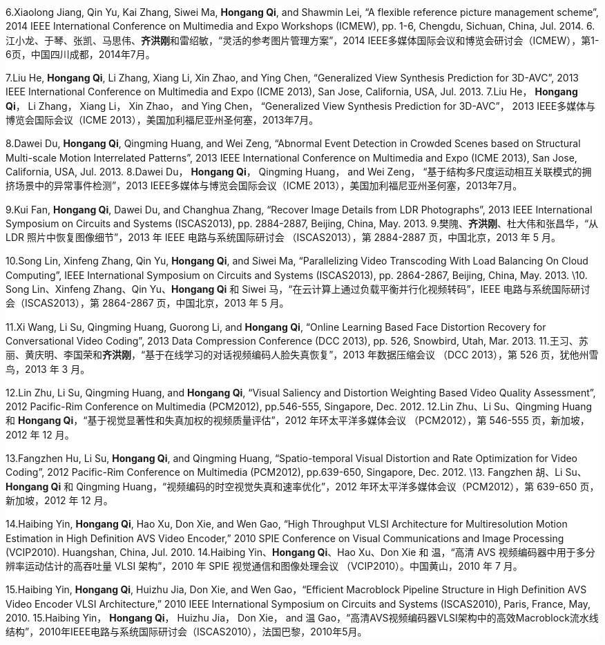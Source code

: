 6.Xiaolong Jiang, Qin Yu, Kai Zhang, Siwei Ma, **Hongang Qi**,  and Shawmin Lei, “A flexible reference picture management scheme”, 2014 IEEE International Conference on Multimedia and Expo Workshops (ICMEW), pp. 1-6, Chengdu, Sichuan, China, Jul. 2014.
6.江小龙、于琴、张凯、马思伟、**齐洪刚**和雷绍敏，“灵活的参考图片管理方案”，2014 IEEE多媒体国际会议和博览会研讨会（ICMEW），第1-6页，中国四川成都，2014年7月。

7.Liu He, **Hongang Qi**, Li Zhang, Xiang Li, Xin Zhao, and Ying Chen, “Generalized View Synthesis Prediction for 3D-AVC”, 2013 IEEE International Conference on Multimedia and Expo (ICME 2013), San Jose, California, USA, Jul. 2013.
7.Liu He， **Hongang Qi**， Li Zhang， Xiang Li， Xin Zhao， and Ying Chen， “Generalized View Synthesis Prediction for 3D-AVC”， 2013 IEEE多媒体与博览会国际会议（ICME 2013），美国加利福尼亚州圣何塞，2013年7月。

8.Dawei Du, **Hongang Qi**, Qingming Huang, and Wei Zeng, “Abnormal Event Detection in Crowded Scenes based on Structural Multi-scale Motion Interrelated Patterns”, 2013 IEEE International Conference on Multimedia and Expo (ICME 2013), San Jose, California, USA, Jul. 2013.
8.Dawei Du， **Hongang Qi**， Qingming Huang， and Wei Zeng， “基于结构多尺度运动相互关联模式的拥挤场景中的异常事件检测”，2013 IEEE多媒体与博览会国际会议（ICME 2013），美国加利福尼亚州圣何塞，2013年7月。

9.Kui Fan, **Hongang Qi**, Dawei Du, and Changhua Zhang, “Recover Image Details from LDR Photographs”, 2013 IEEE International Symposium on Circuits and Systems (ISCAS2013), pp. 2884-2887, Beijing, China, May. 2013.
9.樊隗、**齐洪刚**、杜大伟和张昌华，“从 LDR 照片中恢复图像细节”，2013 年 IEEE 电路与系统国际研讨会 （ISCAS2013），第 2884-2887 页，中国北京，2013 年 5 月。

10.Song Lin, Xinfeng Zhang, Qin Yu, **Hongang Qi**, and Siwei Ma, “Parallelizing Video Transcoding With Load Balancing On Cloud Computing”, IEEE International Symposium on Circuits and Systems (ISCAS2013), pp. 2864-2867, Beijing, China, May. 2013.
\10. Song Lin、Xinfeng Zhang、Qin Yu、**Hongang Qi** 和 Siwei 马，“在云计算上通过负载平衡并行化视频转码”，IEEE 电路与系统国际研讨会（ISCAS2013），第 2864-2867 页，中国北京，2013 年 5 月。

11.Xi Wang, Li Su, Qingming Huang, Guorong Li, and **Hongang Qi**, “Online Learning Based Face Distortion Recovery for Conversational Video Coding”, 2013 Data Compression Conference (DCC 2013), pp. 526, Snowbird, Utah, Mar. 2013.
11.王习、苏丽、黄庆明、李国荣和**齐洪刚**，“基于在线学习的对话视频编码人脸失真恢复”，2013 年数据压缩会议 （DCC 2013），第 526 页，犹他州雪鸟，2013 年 3 月。

12.Lin Zhu, Li Su, Qingming Huang, and **Hongang Qi**, “Visual Saliency and Distortion Weighting Based Video Quality Assessment”, 2012 Pacific-Rim Conference on Multimedia (PCM2012), pp.546-555, Singapore, Dec. 2012.
12.Lin Zhu、Li Su、Qingming Huang 和 **Hongang Qi**，“基于视觉显著性和失真加权的视频质量评估”，2012 年环太平洋多媒体会议 （PCM2012），第 546-555 页，新加坡，2012 年 12 月。

13.Fangzhen Hu, Li Su, **Hongang Qi**, and Qingming Huang, “Spatio-temporal Visual Distortion and Rate Optimization for Video Coding”, 2012 Pacific-Rim Conference on Multimedia (PCM2012), pp.639-650, Singapore, Dec. 2012.
\13. Fangzhen 胡、Li Su、**Hongang Qi** 和 Qingming Huang，“视频编码的时空视觉失真和速率优化”，2012 年环太平洋多媒体会议（PCM2012），第 639-650 页，新加坡，2012 年 12 月。

14.Haibing Yin, **Hongang Qi**, Hao Xu, Don Xie, and Wen Gao, “High Throughput VLSI Architecture for Multiresolution Motion Estimation in High Definition AVS Video Encoder,” 2010 SPIE Conference on Visual Communications and Image Processing (VCIP2010). Huangshan, China, Jul. 2010.
14.Haibing Yin、**Hongang Qi**、Hao Xu、Don Xie 和 温，“高清 AVS 视频编码器中用于多分辨率运动估计的高吞吐量 VLSI 架构”，2010 年 SPIE 视觉通信和图像处理会议 （VCIP2010）。中国黄山，2010 年 7 月。

15.Haibing Yin, **Hongang Qi**, Huizhu Jia, Don Xie, and Wen Gao，“Efficient Macroblock Pipeline Structure in High Definition AVS Video Encoder VLSI Architecture,” 2010 IEEE International Symposium on Circuits and Systems (ISCAS2010), Paris, France, May, 2010.
15.Haibing Yin， **Hongang Qi**， Huizhu Jia， Don Xie， and 温 Gao，“高清AVS视频编码器VLSI架构中的高效Macroblock流水线结构”，2010年IEEE电路与系统国际研讨会（ISCAS2010），法国巴黎，2010年5月。
